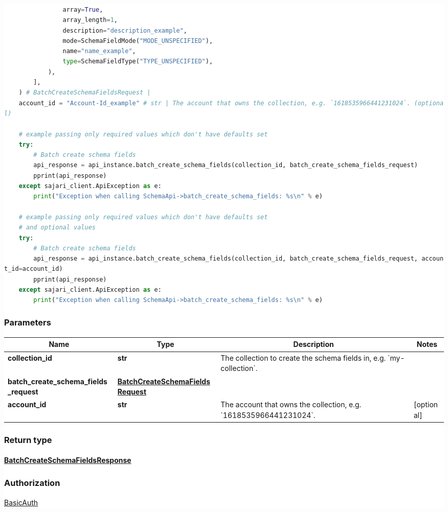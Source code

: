 ```python
                array=True,
                array_length=1,
                description="description_example",
                mode=SchemaFieldMode("MODE_UNSPECIFIED"),
                name="name_example",
                type=SchemaFieldType("TYPE_UNSPECIFIED"),
            ),
        ],
    ) # BatchCreateSchemaFieldsRequest | 
    account_id = "Account-Id_example" # str | The account that owns the collection, e.g. `1618535966441231024`. (optional)

    # example passing only required values which don't have defaults set
    try:
        # Batch create schema fields
        api_response = api_instance.batch_create_schema_fields(collection_id, batch_create_schema_fields_request)
        pprint(api_response)
    except sajari_client.ApiException as e:
        print("Exception when calling SchemaApi->batch_create_schema_fields: %s\n" % e)

    # example passing only required values which don't have defaults set
    # and optional values
    try:
        # Batch create schema fields
        api_response = api_instance.batch_create_schema_fields(collection_id, batch_create_schema_fields_request, account_id=account_id)
        pprint(api_response)
    except sajari_client.ApiException as e:
        print("Exception when calling SchemaApi->batch_create_schema_fields: %s\n" % e)
```


### Parameters

Name | Type | Description  | Notes
------------- | ------------- | ------------- | -------------
 **collection_id** | **str**| The collection to create the schema fields in, e.g. &#x60;my-collection&#x60;. |
 **batch_create_schema_fields_request** | [**BatchCreateSchemaFieldsRequest**](BatchCreateSchemaFieldsRequest.md)|  |
 **account_id** | **str**| The account that owns the collection, e.g. &#x60;1618535966441231024&#x60;. | [optional]

### Return type

[**BatchCreateSchemaFieldsResponse**](BatchCreateSchemaFieldsResponse.md)

### Authorization

[BasicAuth](../README.md#BasicAuth)
